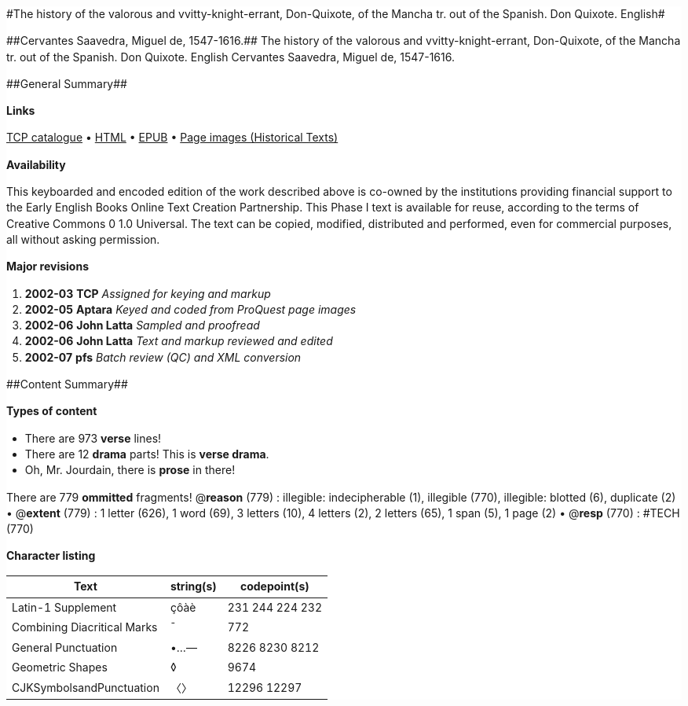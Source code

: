 #The history of the valorous and vvitty-knight-errant, Don-Quixote, of the Mancha tr. out of the Spanish. Don Quixote. English#

##Cervantes Saavedra, Miguel de, 1547-1616.##
The history of the valorous and vvitty-knight-errant, Don-Quixote, of the Mancha tr. out of the Spanish.
Don Quixote. English
Cervantes Saavedra, Miguel de, 1547-1616.

##General Summary##

**Links**

[TCP catalogue](http://www.ota.ox.ac.uk/tcp/)  • 
[HTML](http://tei.it.ox.ac.uk/tcp/Texts-HTML/free/A31/A31538.html)  • 
[EPUB](http://tei.it.ox.ac.uk/tcp/Texts-EPUB/free/A31/A31538.epub) • 
[Page images (Historical Texts)](https://data.historicaltexts.jisc.ac.uk/view?pubId=eebo-12131656e&pageId=eebo-12131656e-54746-1)

**Availability**

This keyboarded and encoded edition of the
	       work described above is co-owned by the institutions
	       providing financial support to the Early English Books
	       Online Text Creation Partnership. This Phase I text is
	       available for reuse, according to the terms of Creative
	       Commons 0 1.0 Universal. The text can be copied,
	       modified, distributed and performed, even for
	       commercial purposes, all without asking permission.

**Major revisions**

1. __2002-03__ __TCP__ *Assigned for keying and markup*
1. __2002-05__ __Aptara__ *Keyed and coded from ProQuest page images*
1. __2002-06__ __John Latta__ *Sampled and proofread*
1. __2002-06__ __John Latta__ *Text and markup reviewed and edited*
1. __2002-07__ __pfs__ *Batch review (QC) and XML conversion*

##Content Summary##

**Types of content**

  * There are 973 **verse** lines!
  * There are 12 **drama** parts! This is **verse drama**.
  * Oh, Mr. Jourdain, there is **prose** in there!

There are 779 **ommitted** fragments! 
 @__reason__ (779) : illegible: indecipherable (1), illegible (770), illegible: blotted (6), duplicate (2)  •  @__extent__ (779) : 1 letter (626), 1 word (69), 3 letters (10), 4 letters (2), 2 letters (65), 1 span (5), 1 page (2)  •  @__resp__ (770) : #TECH (770)

**Character listing**


|Text|string(s)|codepoint(s)|
|---|---|---|
|Latin-1 Supplement|çôàè|231 244 224 232|
|Combining             Diacritical Marks|̄|772|
|General Punctuation|•…—|8226 8230 8212|
|Geometric Shapes|◊|9674|
|CJKSymbolsandPunctuation|〈〉|12296 12297|
